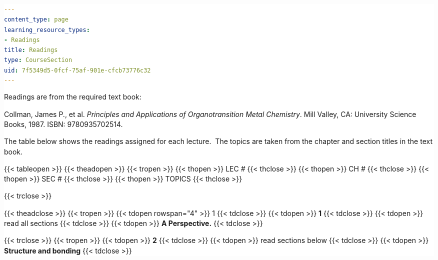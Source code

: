 ```yaml
---
content_type: page
learning_resource_types:
- Readings
title: Readings
type: CourseSection
uid: 7f5349d5-0fcf-75af-901e-cfcb73776c32
---
```


Readings are from the required text book:

Collman, James P., et al. _Principles and Applications of Organotransition Metal Chemistry_. Mill Valley, CA: University Science Books, 1987. ISBN: 9780935702514.

The table below shows the readings assigned for each lecture.  The topics are taken from the chapter and section titles in the text book.

{{< tableopen >}}
{{< theadopen >}}
{{< tropen >}}
{{< thopen >}}
LEC #
{{< thclose >}}
{{< thopen >}}
CH #
{{< thclose >}}
{{< thopen >}}
SEC #
{{< thclose >}}
{{< thopen >}}
TOPICS
{{< thclose >}}

{{< trclose >}}

{{< theadclose >}}
{{< tropen >}}
{{< tdopen rowspan="4" >}}
1
{{< tdclose >}}
{{< tdopen >}}
**1**
{{< tdclose >}}
{{< tdopen >}}
read all sections
{{< tdclose >}}
{{< tdopen >}}
**A Perspective.**
{{< tdclose >}}

{{< trclose >}}
{{< tropen >}}
{{< tdopen >}}
**2**
{{< tdclose >}}
{{< tdopen >}}
read sections below
{{< tdclose >}}
{{< tdopen >}}
**Structure and bonding**
{{< tdclose >}}

